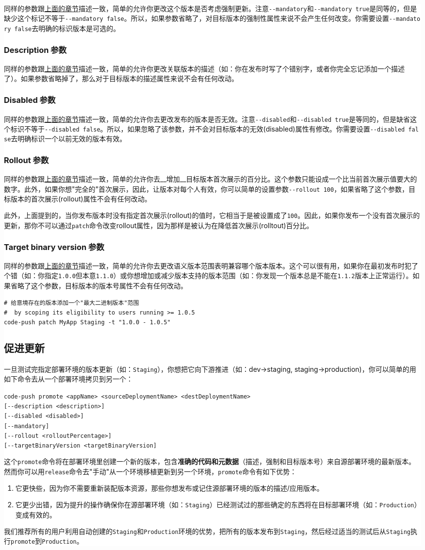 同样的参数跟[上面的章节](#mandatory-参数)描述一致，简单的允许你更改这个版本是否考虑强制更新。注意`--mandatory`和`--mandatory true`是同等的，但是缺少这个标记不等于`--mandatory false`。所以，如果参数省略了，对目标版本的强制性属性来说不会产生任何改变。你需要设置`--mandatory false`去明确的标识版本是可选的。

### Description 参数

同样的参数跟[上面的章节](#description-参数)描述一致，简单的允许你更改关联版本的描述（如：你在发布时写了个错别字，或者你完全忘记添加一个描述了）。如果参数省略掉了，那么对于目标版本的描述属性来说不会有任何改动。

### Disabled 参数

同样的参数跟[上面的章节](#disabled-参数)描述一致，简单的允许你去更改发布的版本是否无效。注意`--disabled`和`--disabled true`是等同的，但是缺省这个标识不等于`--disabled false`。所以，如果忽略了该参数，并不会对目标版本的无效(disabled)属性有修改。你需要设置`--disabled false`去明确标识一个以前无效的版本有效。

### Rollout 参数

同样的参数跟[上面的章节](#rollout-参数)描述一致，简单的允许你去__增加__目标版本首次展示的百分比。这个参数只能设成一个比当前首次展示值要大的数字。此外，如果你想"完全的"首次展示，因此，让版本对每个人有效，你可以简单的设置参数`--rollout 100`，如果省略了这个参数，目标版本的首次展示(rollout)属性不会有任何改动。

此外，上面提到的，当你发布版本时没有指定首次展示(rollout)的值时，它相当于是被设置成了`100`。因此，如果你发布一个没有首次展示的更新，那你不可以通过`patch`命令改变rollout属性，因为那样是被认为在降低首次展示(rolltout)百分比。

### Target binary version 参数

同样的参数跟[上面的章节](#target-binary-version-参数)描述一致，简单的允许你去更改语义版本范围表明兼容哪个版本版本。这个可以很有用，如果你在最初发布时犯了个错（如：你指定`1.0.0`但本意`1.1.0`）或你想增加或减少版本支持的版本范围（如：你发现一个版本总是不能在`1.1.2`版本上正常运行）。如果省略了这个参数，目标版本的版本号属性不会有任何改动。

```shell
# 给意境存在的版本添加一个"最大二进制版本"范围
#  by scoping its eligibility to users running >= 1.0.5
code-push patch MyApp Staging -t "1.0.0 - 1.0.5"
```

## 促进更新

一旦测试完指定部署环境的版本更新（如：`Staging`），你想把它向下游推进（如：dev->staging, staging->production)，你可以简单的用如下命令去从一个部署环境拷贝到另一个：

```
code-push promote <appName> <sourceDeploymentName> <destDeploymentName>
[--description <description>]
[--disabled <disabled>]
[--mandatory]
[--rollout <rolloutPercentage>]
[--targetBinaryVersion <targetBinaryVersion]
```

这个`promote`命令将在部署环境里创建一个新的版本，包含**准确的代码和元数据**（描述，强制和目标版本号）来自源部署环境的最新版本。然而你可以用`release`命令去"手动"从一个环境移植更新到另一个环境，`promote`命令有如下优势：

1. 它更快些，因为你不需要重新装配版本资源，那些你想发布或记住源部署环境的版本的描述/应用版本。

2. 它更少出错，因为提升的操作确保你在源部署环境（如：`Staging`）已经测试过的那些确定的东西将在目标部署环境（如：`Production`）变成有效的。

我们推荐所有的用户利用自动创建的`Staging`和`Production`环境的优势，把所有的版本发布到`Staging`，然后经过适当的测试后从`Staging`执行`promote`到`Production`。
